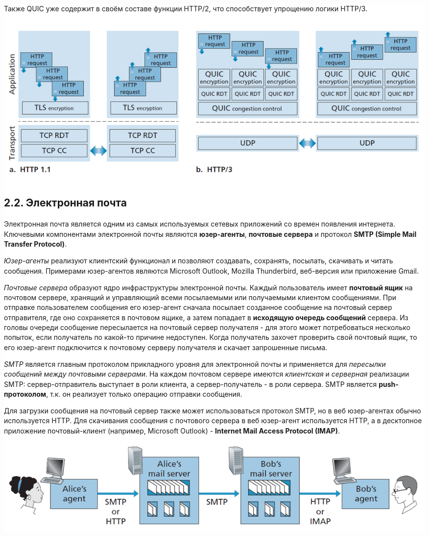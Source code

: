Также QUIC уже содержит в своём составе функции HTTP/2, что способствует упрощению логики HTTP/3.

![схема функционирования QUIC](images/img-46.png)

## 2.2. Электронная почта

Электронная почта является одним из самых используемых сетевых приложений со времен появления интернета. Ключевыми компонентами электронной почты являются **юзер-агенты**, **почтовые сервера** и протокол **SMTP (Simple Mail Transfer Protocol)**.

*Юзер-агенты* реализуют клиентский функционал и позволяют создавать, сохранять, посылать, скачивать и читать сообщения. Примерами юзер-агентов являются Microsoft Outlook, Mozilla Thunderbird, веб-версия или приложение Gmail.

*Почтовые сервера* образуют ядро инфраструктуры электронной почты. Каждый пользователь имеет **почтовый ящик** на почтовом сервере, хранящий и управляющий всеми посылаемыми или получаемыми клиентом сообщениями. При отправке пользователем сообщения его юзер-агент сначала посылает созданное сообщение на почтовый сервер отправителя, где оно сохраняется в почтовом ящике, а затем попадает в **исходящую очередь сообщений** сервера. Из головы очереди сообщение пересылается на почтовый сервер получателя - для этого может потребоваться несколько попыток, если получатель по какой-то причине недоступен. Когда получатель захочет проверить свой почтовый ящик, то его юзер-агент подключится к почтовому серверу получателя и скачает запрошенные письма.

*SMTP* является главным протоколом прикладного уровня для электронной почты и применяется для *пересылки сообщений между почтовыми серверами*. На каждом почтовом сервере имеются *клиентская* и *серверная* реализации SMTP: сервер-отправитель выступает в роли клиента, а сервер-получатель - в роли сервера. SMTP является **push-протоколом**, т.к. он реализует только операцию отправки сообщения.

Для загрузки сообщения на почтовый сервер также может использоваться протокол SMTP, но в веб юзер-агентах обычно используется HTTP. Для скачивания сообщения с почтового сервера в веб юзер-агент используется HTTP, а в десктопное приложение почтовый-клиент (например, Microsoft Outlook) - **Internet Mail Access Protocol (IMAP)**.

![схема работы электронной почты](images/img-20.png)
